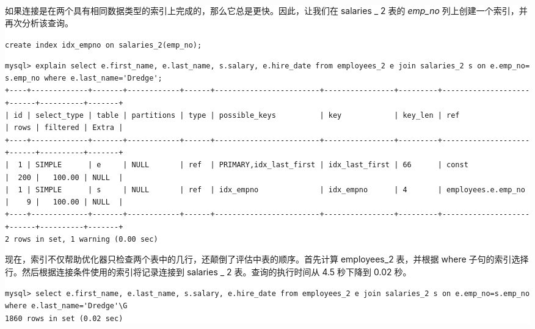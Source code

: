 如果连接是在两个具有相同数据类型的索引上完成的，那么它总是更快。因此，让我们在 salaries _ 2 表的 *emp_no* 列上创建一个索引，并再次分析该查询。

`create index idx_empno on salaries_2(emp_no);`

```
mysql> explain select e.first_name, e.last_name, s.salary, e.hire_date from employees_2 e join salaries_2 s on e.emp_no=s.emp_no where e.last_name='Dredge';
+----+-------------+-------+------------+------+------------------------+----------------+---------+--------------------+------+----------+-------+
| id | select_type | table | partitions | type | possible_keys          | key            | key_len | ref                | rows | filtered | Extra |
+----+-------------+-------+------------+------+------------------------+----------------+---------+--------------------+------+----------+-------+
|  1 | SIMPLE      | e     | NULL       | ref  | PRIMARY,idx_last_first | idx_last_first | 66      | const              |  200 |   100.00 | NULL  |
|  1 | SIMPLE      | s     | NULL       | ref  | idx_empno              | idx_empno      | 4       | employees.e.emp_no |    9 |   100.00 | NULL  |
+----+-------------+-------+------------+------+------------------------+----------------+---------+--------------------+------+----------+-------+
2 rows in set, 1 warning (0.00 sec) 
```

现在，索引不仅帮助优化器只检查两个表中的几行，还颠倒了评估中表的顺序。首先计算 employees_2 表，并根据 where 子句的索引选择行。然后根据连接条件使用的索引将记录连接到 salaries _ 2 表。查询的执行时间从 4.5 秒下降到 0.02 秒。

```
mysql> select e.first_name, e.last_name, s.salary, e.hire_date from employees_2 e join salaries_2 s on e.emp_no=s.emp_no where e.last_name='Dredge'\G
1860 rows in set (0.02 sec) 
```